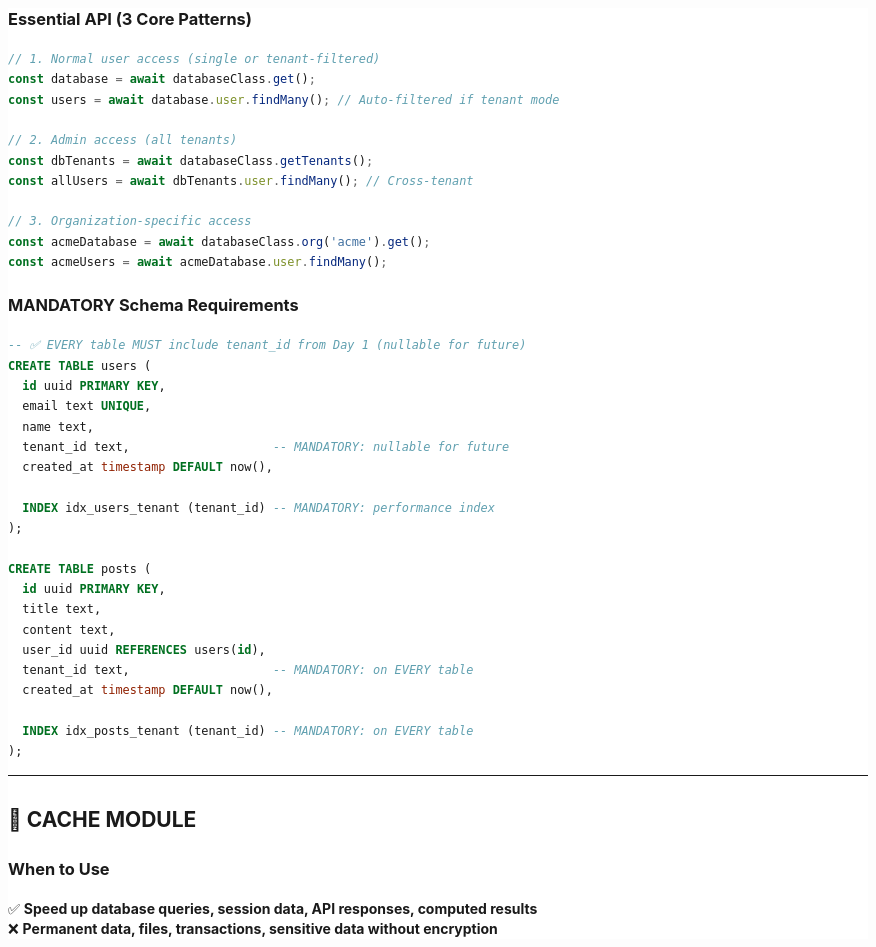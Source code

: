 ### Essential API (3 Core Patterns)

```javascript
// 1. Normal user access (single or tenant-filtered)
const database = await databaseClass.get();
const users = await database.user.findMany(); // Auto-filtered if tenant mode

// 2. Admin access (all tenants)
const dbTenants = await databaseClass.getTenants();
const allUsers = await dbTenants.user.findMany(); // Cross-tenant

// 3. Organization-specific access
const acmeDatabase = await databaseClass.org('acme').get();
const acmeUsers = await acmeDatabase.user.findMany();
```

### MANDATORY Schema Requirements

```sql
-- ✅ EVERY table MUST include tenant_id from Day 1 (nullable for future)
CREATE TABLE users (
  id uuid PRIMARY KEY,
  email text UNIQUE,
  name text,
  tenant_id text,                    -- MANDATORY: nullable for future
  created_at timestamp DEFAULT now(),

  INDEX idx_users_tenant (tenant_id) -- MANDATORY: performance index
);

CREATE TABLE posts (
  id uuid PRIMARY KEY,
  title text,
  content text,
  user_id uuid REFERENCES users(id),
  tenant_id text,                    -- MANDATORY: on EVERY table
  created_at timestamp DEFAULT now(),

  INDEX idx_posts_tenant (tenant_id) -- MANDATORY: on EVERY table
);
```

---

## 💾 CACHE MODULE

### When to Use

✅ **Speed up database queries, session data, API responses, computed
results**  
❌ **Permanent data, files, transactions, sensitive data without encryption**
